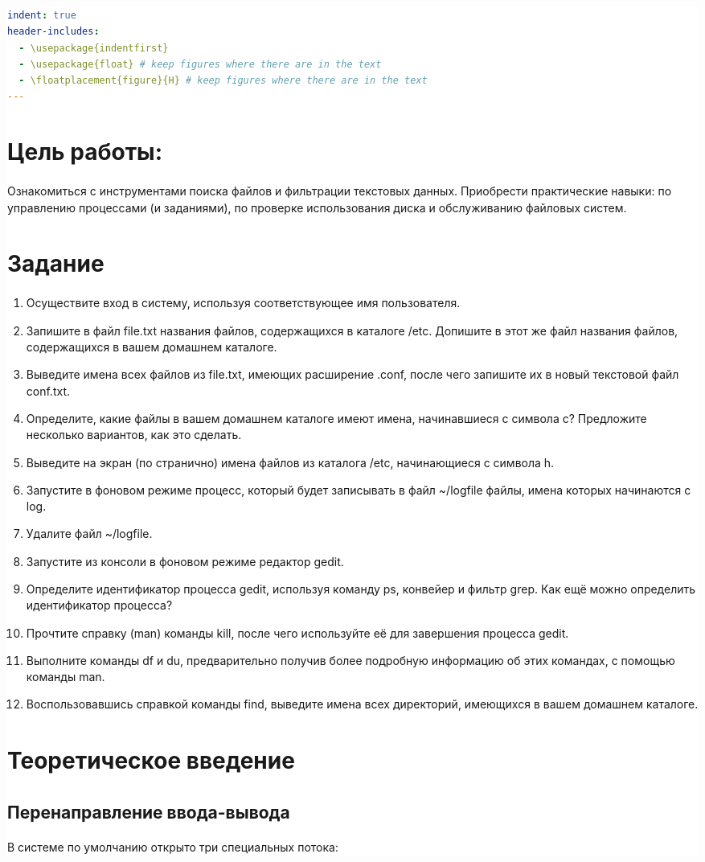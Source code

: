 ```yaml
indent: true
header-includes:
  - \usepackage{indentfirst}
  - \usepackage{float} # keep figures where there are in the text
  - \floatplacement{figure}{H} # keep figures where there are in the text
---
```


# Цель работы:

Ознакомиться с инструментами поиска файлов и фильтрации текстовых данных.
Приобрести практические навыки: по управлению процессами (и заданиями), по
проверке использования диска и обслуживанию файловых систем.

# Задание

1. Осуществите вход в систему, используя соответствующее имя пользователя.

2. Запишите в файл file.txt названия файлов, содержащихся в каталоге /etc. Допишите в этот же файл названия файлов, содержащихся в вашем домашнем каталоге.

3. Выведите имена всех файлов из file.txt, имеющих расширение .conf, после чего запишите их в новый текстовой файл conf.txt.

4. Определите, какие файлы в вашем домашнем каталоге имеют имена, начинавшиеся с символа c? Предложите несколько вариантов, как это сделать.

5. Выведите на экран (по странично) имена файлов из каталога /etc, начинающиеся с символа h.

6. Запустите в фоновом режиме процесс, который будет записывать в файл ~/logfile файлы, имена которых начинаются с log.

7. Удалите файл ~/logfile.

8. Запустите из консоли в фоновом режиме редактор gedit.

9. Определите идентификатор процесса gedit, используя команду ps, конвейер и фильтр grep. Как ещё можно определить идентификатор процесса?

10. Прочтите справку (man) команды kill, после чего используйте её для завершения процесса gedit.

11. Выполните команды df и du, предварительно получив более подробную информацию
об этих командах, с помощью команды man.

12. Воспользовавшись справкой команды find, выведите имена всех директорий, имеющихся в вашем домашнем каталоге.

# Теоретическое введение

## Перенаправление ввода-вывода

В системе по умолчанию открыто три специальных потока:
